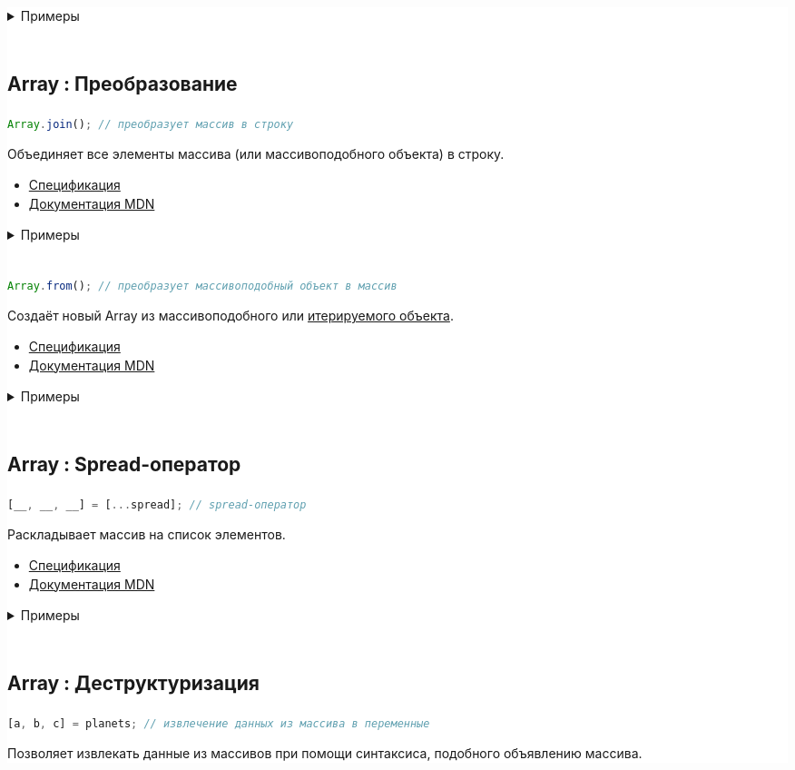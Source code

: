 <details><summary>Примеры</summary></details><br>

## Array : Преобразование

<a id="join"></a>

```js
Array.join(); // преобразует массив в строку
```

Объединяет все элементы массива (или массивоподобного объекта) в строку.

- [Спецификация](https://tc39.es/ecma262/#sec-array.prototype.join)
- [Документация MDN](https://developer.mozilla.org/ru/docs/Web/JavaScript/Reference/Global_Objects/Array/join)

<details><summary>Примеры</summary></details><br>

<a id="from"></a>

```js
Array.from(); // преобразует массивоподобный объект в массив
```

Создаёт новый Array из массивоподобного или [итерируемого объекта](https://developer.mozilla.org/ru/docs/Web/JavaScript/Guide/Iterators_and_Generators#%D0%98%D1%82%D0%B5%D1%80%D0%B8%D1%80%D1%83%D0%B5%D0%BC%D1%8B%D0%B5_%D0%BE%D0%B1%D1%8A%D0%B5%D0%BA%D1%82%D1%8B).

- [Спецификация](https://tc39.es/ecma262/#sec-array.prototype.join)
- [Документация MDN](https://developer.mozilla.org/ru/docs/Web/JavaScript/Reference/Global_Objects/Array/join)

<details><summary>Примеры</summary></details><br>

## Array : Spread-оператор

<a id="spread"></a>

```js
[__, __, __] = [...spread]; // spread-оператор
```

Раскладывает массив на список элементов.

- [Спецификация](https://tc39.es/ecma262/#prod-SpreadElement)
- [Документация MDN](https://developer.mozilla.org/ru/docs/Web/JavaScript/Reference/Operators/Spread_syntax)

<details><summary>Примеры</summary></details><br>

## Array : Деструктуризация

<a id="destructuring"></a>

```js
[a, b, c] = planets; // извлечение данных из массива в переменные
```

Позволяет извлекать данные из массивов при помощи синтаксиса, подобного объявлению массива.
